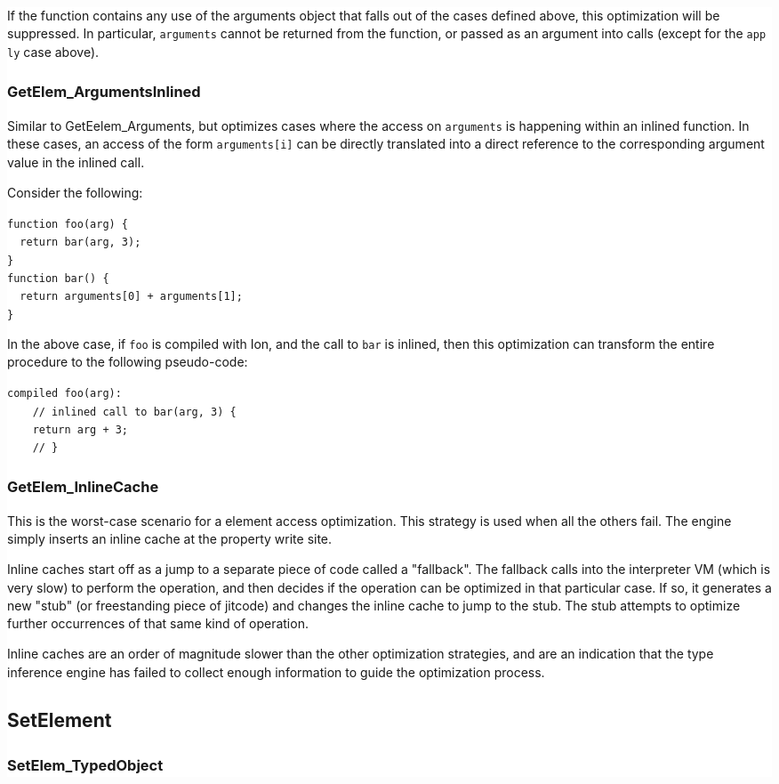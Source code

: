 If the function contains any use of the arguments object that falls out of the
cases defined above, this optimization will be suppressed. In particular,
`arguments` cannot be returned from the function, or passed as an argument into
calls (except for the `apply` case above).

### GetElem_ArgumentsInlined

Similar to GetEelem_Arguments, but optimizes cases where the access on
`arguments` is happening within an inlined function.  In these cases, an
access of the form `arguments[i]` can be directly translated into a
direct reference to the corresponding argument value in the inlined call.

Consider the following:
```language-js
function foo(arg) {
  return bar(arg, 3);
}
function bar() {
  return arguments[0] + arguments[1];
}
```

In the above case, if `foo` is compiled with Ion, and the call to `bar`
is inlined, then this optimization can transform the entire procedure to
the following pseudo-code:

```
compiled foo(arg):
    // inlined call to bar(arg, 3) {
    return arg + 3;
    // }
```

### GetElem_InlineCache

This is the worst-case scenario for a element access optimization.  This
strategy is used when all the others fail.  The engine simply inserts
an inline cache at the property write site.

Inline caches start off as a jump to a separate piece of code called
a "fallback".  The fallback calls into the interpreter VM (which is
very slow) to perform the operation, and then decides if the operation
can be optimized in that particular case.  If so, it generates a new
"stub" (or freestanding piece of jitcode) and changes the inline cache
to jump to the stub.  The stub attempts to optimize further occurrences
of that same kind of operation.

Inline caches are an order of magnitude slower than the other optimization
strategies, and are an indication that the type inference engine has
failed to collect enough information to guide the optimization process.

## SetElement

### SetElem_TypedObject
